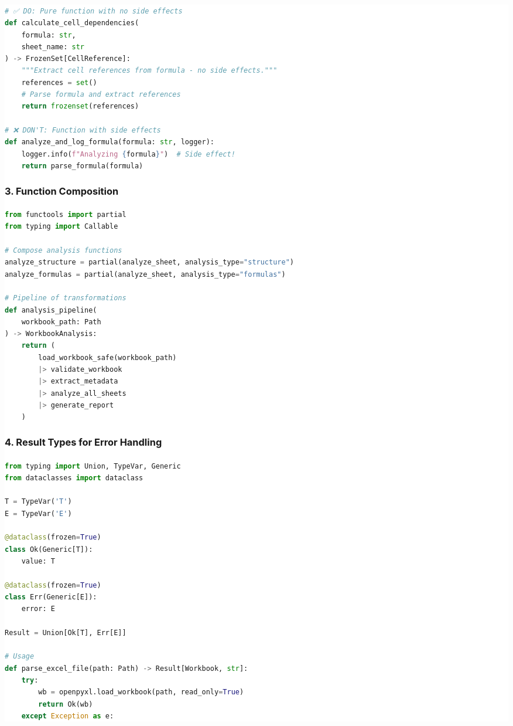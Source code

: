```python
# ✅ DO: Pure function with no side effects
def calculate_cell_dependencies(
    formula: str,
    sheet_name: str
) -> FrozenSet[CellReference]:
    """Extract cell references from formula - no side effects."""
    references = set()
    # Parse formula and extract references
    return frozenset(references)

# ❌ DON'T: Function with side effects
def analyze_and_log_formula(formula: str, logger):
    logger.info(f"Analyzing {formula}")  # Side effect!
    return parse_formula(formula)
```

### 3. Function Composition

```python
from functools import partial
from typing import Callable

# Compose analysis functions
analyze_structure = partial(analyze_sheet, analysis_type="structure")
analyze_formulas = partial(analyze_sheet, analysis_type="formulas")

# Pipeline of transformations
def analysis_pipeline(
    workbook_path: Path
) -> WorkbookAnalysis:
    return (
        load_workbook_safe(workbook_path)
        |> validate_workbook
        |> extract_metadata
        |> analyze_all_sheets
        |> generate_report
    )
```

### 4. Result Types for Error Handling

```python
from typing import Union, TypeVar, Generic
from dataclasses import dataclass

T = TypeVar('T')
E = TypeVar('E')

@dataclass(frozen=True)
class Ok(Generic[T]):
    value: T

@dataclass(frozen=True)
class Err(Generic[E]):
    error: E

Result = Union[Ok[T], Err[E]]

# Usage
def parse_excel_file(path: Path) -> Result[Workbook, str]:
    try:
        wb = openpyxl.load_workbook(path, read_only=True)
        return Ok(wb)
    except Exception as e:
```